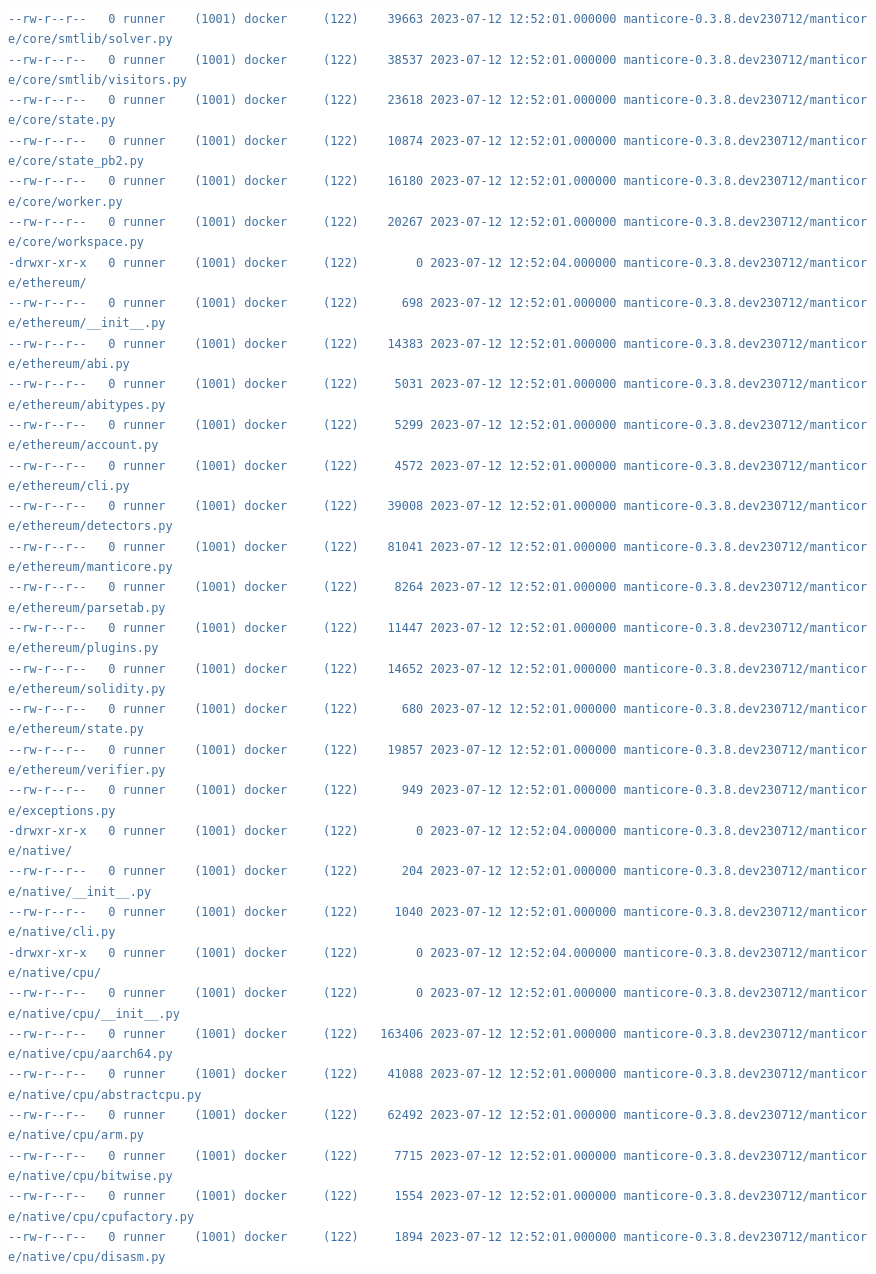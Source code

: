 ```diff
--rw-r--r--   0 runner    (1001) docker     (122)    39663 2023-07-12 12:52:01.000000 manticore-0.3.8.dev230712/manticore/core/smtlib/solver.py
--rw-r--r--   0 runner    (1001) docker     (122)    38537 2023-07-12 12:52:01.000000 manticore-0.3.8.dev230712/manticore/core/smtlib/visitors.py
--rw-r--r--   0 runner    (1001) docker     (122)    23618 2023-07-12 12:52:01.000000 manticore-0.3.8.dev230712/manticore/core/state.py
--rw-r--r--   0 runner    (1001) docker     (122)    10874 2023-07-12 12:52:01.000000 manticore-0.3.8.dev230712/manticore/core/state_pb2.py
--rw-r--r--   0 runner    (1001) docker     (122)    16180 2023-07-12 12:52:01.000000 manticore-0.3.8.dev230712/manticore/core/worker.py
--rw-r--r--   0 runner    (1001) docker     (122)    20267 2023-07-12 12:52:01.000000 manticore-0.3.8.dev230712/manticore/core/workspace.py
-drwxr-xr-x   0 runner    (1001) docker     (122)        0 2023-07-12 12:52:04.000000 manticore-0.3.8.dev230712/manticore/ethereum/
--rw-r--r--   0 runner    (1001) docker     (122)      698 2023-07-12 12:52:01.000000 manticore-0.3.8.dev230712/manticore/ethereum/__init__.py
--rw-r--r--   0 runner    (1001) docker     (122)    14383 2023-07-12 12:52:01.000000 manticore-0.3.8.dev230712/manticore/ethereum/abi.py
--rw-r--r--   0 runner    (1001) docker     (122)     5031 2023-07-12 12:52:01.000000 manticore-0.3.8.dev230712/manticore/ethereum/abitypes.py
--rw-r--r--   0 runner    (1001) docker     (122)     5299 2023-07-12 12:52:01.000000 manticore-0.3.8.dev230712/manticore/ethereum/account.py
--rw-r--r--   0 runner    (1001) docker     (122)     4572 2023-07-12 12:52:01.000000 manticore-0.3.8.dev230712/manticore/ethereum/cli.py
--rw-r--r--   0 runner    (1001) docker     (122)    39008 2023-07-12 12:52:01.000000 manticore-0.3.8.dev230712/manticore/ethereum/detectors.py
--rw-r--r--   0 runner    (1001) docker     (122)    81041 2023-07-12 12:52:01.000000 manticore-0.3.8.dev230712/manticore/ethereum/manticore.py
--rw-r--r--   0 runner    (1001) docker     (122)     8264 2023-07-12 12:52:01.000000 manticore-0.3.8.dev230712/manticore/ethereum/parsetab.py
--rw-r--r--   0 runner    (1001) docker     (122)    11447 2023-07-12 12:52:01.000000 manticore-0.3.8.dev230712/manticore/ethereum/plugins.py
--rw-r--r--   0 runner    (1001) docker     (122)    14652 2023-07-12 12:52:01.000000 manticore-0.3.8.dev230712/manticore/ethereum/solidity.py
--rw-r--r--   0 runner    (1001) docker     (122)      680 2023-07-12 12:52:01.000000 manticore-0.3.8.dev230712/manticore/ethereum/state.py
--rw-r--r--   0 runner    (1001) docker     (122)    19857 2023-07-12 12:52:01.000000 manticore-0.3.8.dev230712/manticore/ethereum/verifier.py
--rw-r--r--   0 runner    (1001) docker     (122)      949 2023-07-12 12:52:01.000000 manticore-0.3.8.dev230712/manticore/exceptions.py
-drwxr-xr-x   0 runner    (1001) docker     (122)        0 2023-07-12 12:52:04.000000 manticore-0.3.8.dev230712/manticore/native/
--rw-r--r--   0 runner    (1001) docker     (122)      204 2023-07-12 12:52:01.000000 manticore-0.3.8.dev230712/manticore/native/__init__.py
--rw-r--r--   0 runner    (1001) docker     (122)     1040 2023-07-12 12:52:01.000000 manticore-0.3.8.dev230712/manticore/native/cli.py
-drwxr-xr-x   0 runner    (1001) docker     (122)        0 2023-07-12 12:52:04.000000 manticore-0.3.8.dev230712/manticore/native/cpu/
--rw-r--r--   0 runner    (1001) docker     (122)        0 2023-07-12 12:52:01.000000 manticore-0.3.8.dev230712/manticore/native/cpu/__init__.py
--rw-r--r--   0 runner    (1001) docker     (122)   163406 2023-07-12 12:52:01.000000 manticore-0.3.8.dev230712/manticore/native/cpu/aarch64.py
--rw-r--r--   0 runner    (1001) docker     (122)    41088 2023-07-12 12:52:01.000000 manticore-0.3.8.dev230712/manticore/native/cpu/abstractcpu.py
--rw-r--r--   0 runner    (1001) docker     (122)    62492 2023-07-12 12:52:01.000000 manticore-0.3.8.dev230712/manticore/native/cpu/arm.py
--rw-r--r--   0 runner    (1001) docker     (122)     7715 2023-07-12 12:52:01.000000 manticore-0.3.8.dev230712/manticore/native/cpu/bitwise.py
--rw-r--r--   0 runner    (1001) docker     (122)     1554 2023-07-12 12:52:01.000000 manticore-0.3.8.dev230712/manticore/native/cpu/cpufactory.py
--rw-r--r--   0 runner    (1001) docker     (122)     1894 2023-07-12 12:52:01.000000 manticore-0.3.8.dev230712/manticore/native/cpu/disasm.py
```